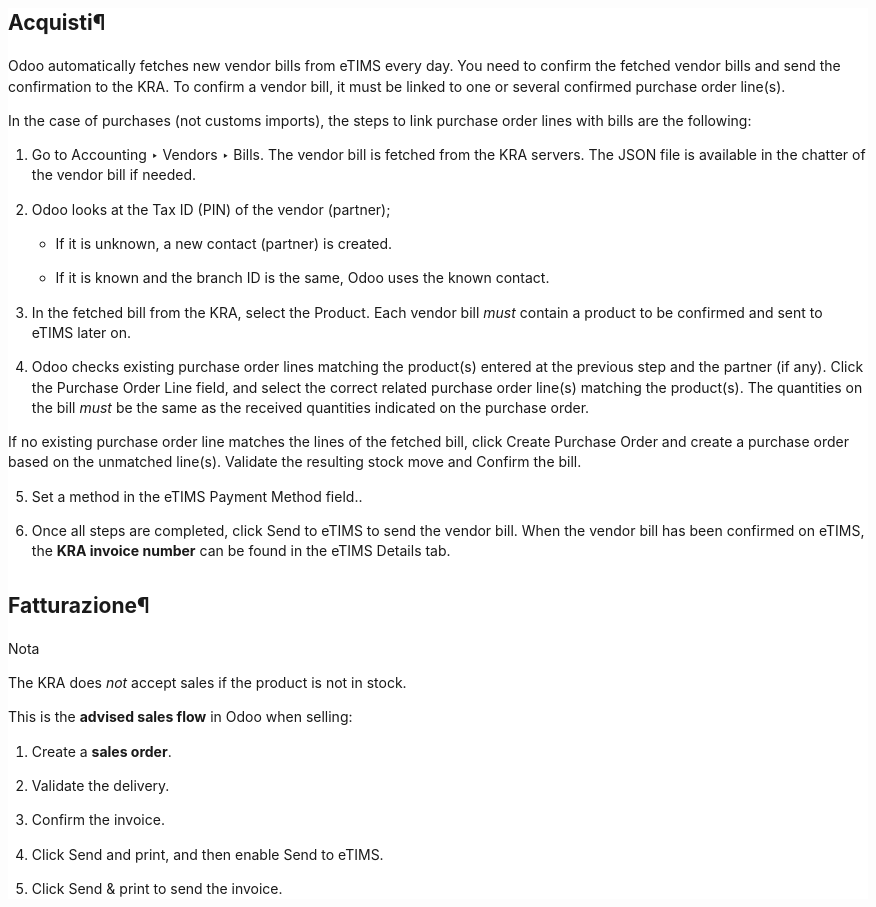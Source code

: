 


## Acquisti¶

Odoo automatically fetches new vendor bills from eTIMS every day. You need to confirm the fetched vendor bills and send the confirmation to the KRA. To confirm a vendor bill, it must be linked to one or several confirmed purchase order line(s).

In the case of purchases (not customs imports), the steps to link purchase order lines with bills are the following:

  1. Go to Accounting ‣ Vendors ‣ Bills. The vendor bill is fetched from the KRA servers. The JSON file is available in the chatter of the vendor bill if needed.

  2. Odoo looks at the Tax ID (PIN) of the vendor (partner);

     * If it is unknown, a new contact (partner) is created.

     * If it is known and the branch ID is the same, Odoo uses the known contact.

  3. In the fetched bill from the KRA, select the Product. Each vendor bill _must_ contain a product to be confirmed and sent to eTIMS later on.

  4. Odoo checks existing purchase order lines matching the product(s) entered at the previous step and the partner (if any). Click the Purchase Order Line field, and select the correct related purchase order line(s) matching the product(s). The quantities on the bill _must_ be the same as the received quantities indicated on the purchase order.

If no existing purchase order line matches the lines of the fetched bill, click Create Purchase Order and create a purchase order based on the unmatched line(s). Validate the resulting stock move and Confirm the bill.

  5. Set a method in the eTIMS Payment Method field..

  6. Once all steps are completed, click Send to eTIMS to send the vendor bill. When the vendor bill has been confirmed on eTIMS, the **KRA invoice number** can be found in the eTIMS Details tab.




## Fatturazione¶

Nota

The KRA does _not_ accept sales if the product is not in stock.

This is the **advised sales flow** in Odoo when selling:

  1. Create a **sales order**.

  2. Validate the delivery.

  3. Confirm the invoice.

  4. Click Send and print, and then enable Send to eTIMS.

  5. Click Send & print to send the invoice.



